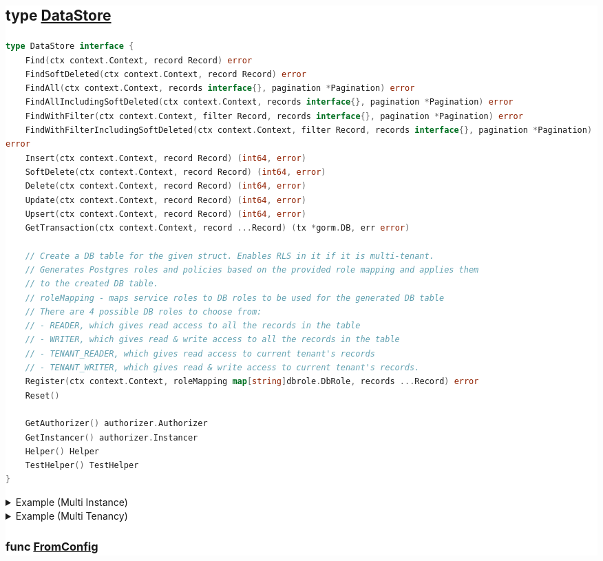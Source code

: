 <a name="DataStore"></a>
## type [DataStore](<https://github.com/vmware-labs/multi-tenant-persistence-for-saas/blob/main/pkg/datastore/datastore.go#L48-L78>)



```go
type DataStore interface {
    Find(ctx context.Context, record Record) error
    FindSoftDeleted(ctx context.Context, record Record) error
    FindAll(ctx context.Context, records interface{}, pagination *Pagination) error
    FindAllIncludingSoftDeleted(ctx context.Context, records interface{}, pagination *Pagination) error
    FindWithFilter(ctx context.Context, filter Record, records interface{}, pagination *Pagination) error
    FindWithFilterIncludingSoftDeleted(ctx context.Context, filter Record, records interface{}, pagination *Pagination) error
    Insert(ctx context.Context, record Record) (int64, error)
    SoftDelete(ctx context.Context, record Record) (int64, error)
    Delete(ctx context.Context, record Record) (int64, error)
    Update(ctx context.Context, record Record) (int64, error)
    Upsert(ctx context.Context, record Record) (int64, error)
    GetTransaction(ctx context.Context, record ...Record) (tx *gorm.DB, err error)

    // Create a DB table for the given struct. Enables RLS in it if it is multi-tenant.
    // Generates Postgres roles and policies based on the provided role mapping and applies them
    // to the created DB table.
    // roleMapping - maps service roles to DB roles to be used for the generated DB table
    // There are 4 possible DB roles to choose from:
    // - READER, which gives read access to all the records in the table
    // - WRITER, which gives read & write access to all the records in the table
    // - TENANT_READER, which gives read access to current tenant's records
    // - TENANT_WRITER, which gives read & write access to current tenant's records.
    Register(ctx context.Context, roleMapping map[string]dbrole.DbRole, records ...Record) error
    Reset()

    GetAuthorizer() authorizer.Authorizer
    GetInstancer() authorizer.Instancer
    Helper() Helper
    TestHelper() TestHelper
}
```

<details><summary>Example (Multi Instance)</summary></details>

<details><summary>Example (Multi Tenancy)</summary></details>

<a name="FromConfig"></a>
### func [FromConfig](<https://github.com/vmware-labs/multi-tenant-persistence-for-saas/blob/main/pkg/datastore/helper.go#L116>)
